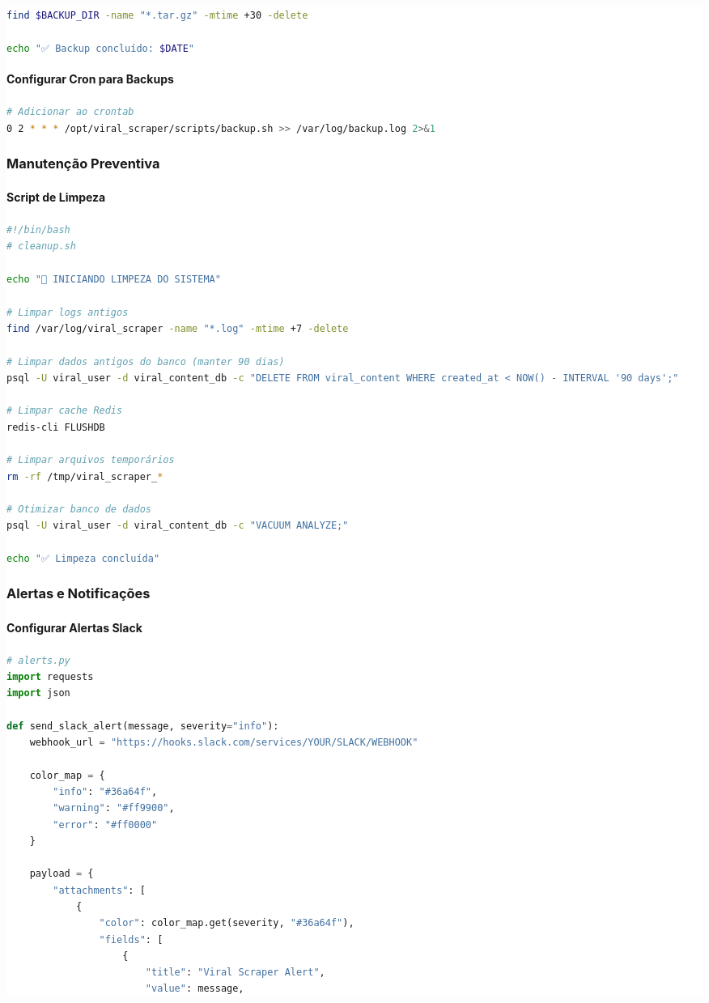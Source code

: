 ```bash
find $BACKUP_DIR -name "*.tar.gz" -mtime +30 -delete

echo "✅ Backup concluído: $DATE"
```

#### Configurar Cron para Backups
```bash
# Adicionar ao crontab
0 2 * * * /opt/viral_scraper/scripts/backup.sh >> /var/log/backup.log 2>&1
```

### Manutenção Preventiva

#### Script de Limpeza
```bash
#!/bin/bash
# cleanup.sh

echo "🧹 INICIANDO LIMPEZA DO SISTEMA"

# Limpar logs antigos
find /var/log/viral_scraper -name "*.log" -mtime +7 -delete

# Limpar dados antigos do banco (manter 90 dias)
psql -U viral_user -d viral_content_db -c "DELETE FROM viral_content WHERE created_at < NOW() - INTERVAL '90 days';"

# Limpar cache Redis
redis-cli FLUSHDB

# Limpar arquivos temporários
rm -rf /tmp/viral_scraper_*

# Otimizar banco de dados
psql -U viral_user -d viral_content_db -c "VACUUM ANALYZE;"

echo "✅ Limpeza concluída"
```

### Alertas e Notificações

#### Configurar Alertas Slack
```python
# alerts.py
import requests
import json

def send_slack_alert(message, severity="info"):
    webhook_url = "https://hooks.slack.com/services/YOUR/SLACK/WEBHOOK"
    
    color_map = {
        "info": "#36a64f",
        "warning": "#ff9900", 
        "error": "#ff0000"
    }
    
    payload = {
        "attachments": [
            {
                "color": color_map.get(severity, "#36a64f"),
                "fields": [
                    {
                        "title": "Viral Scraper Alert",
                        "value": message,
```